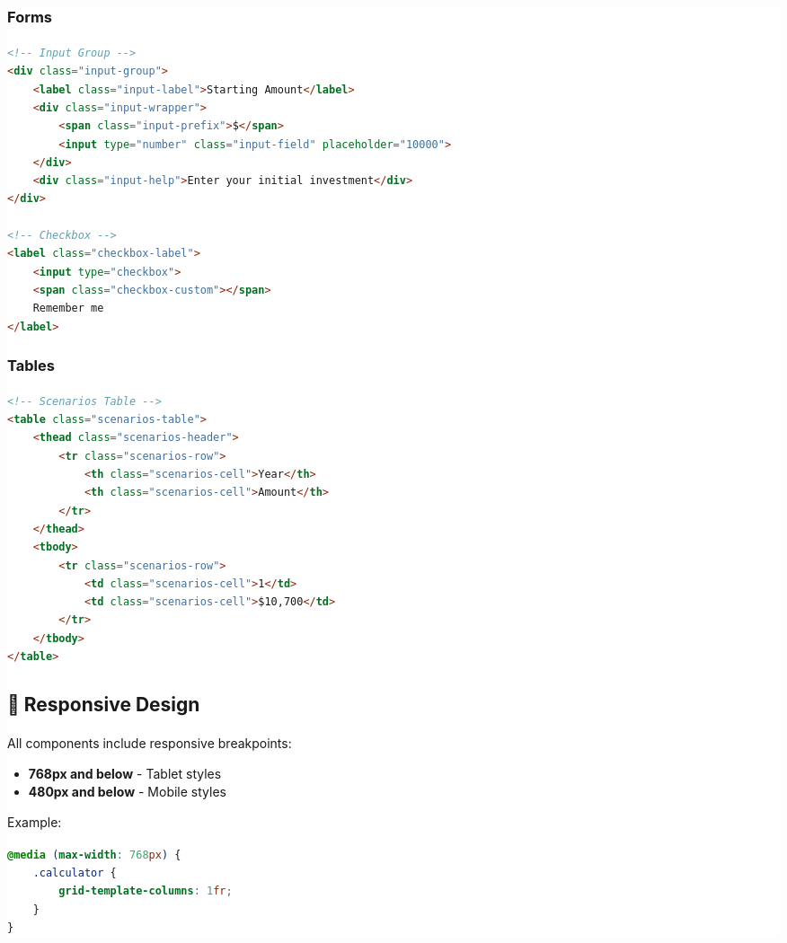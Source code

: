 ### Forms
```html
<!-- Input Group -->
<div class="input-group">
    <label class="input-label">Starting Amount</label>
    <div class="input-wrapper">
        <span class="input-prefix">$</span>
        <input type="number" class="input-field" placeholder="10000">
    </div>
    <div class="input-help">Enter your initial investment</div>
</div>

<!-- Checkbox -->
<label class="checkbox-label">
    <input type="checkbox">
    <span class="checkbox-custom"></span>
    Remember me
</label>
```

### Tables
```html
<!-- Scenarios Table -->
<table class="scenarios-table">
    <thead class="scenarios-header">
        <tr class="scenarios-row">
            <th class="scenarios-cell">Year</th>
            <th class="scenarios-cell">Amount</th>
        </tr>
    </thead>
    <tbody>
        <tr class="scenarios-row">
            <td class="scenarios-cell">1</td>
            <td class="scenarios-cell">$10,700</td>
        </tr>
    </tbody>
</table>
```

## 📱 Responsive Design

All components include responsive breakpoints:
- **768px and below** - Tablet styles
- **480px and below** - Mobile styles

Example:
```css
@media (max-width: 768px) {
    .calculator {
        grid-template-columns: 1fr;
    }
}
```

